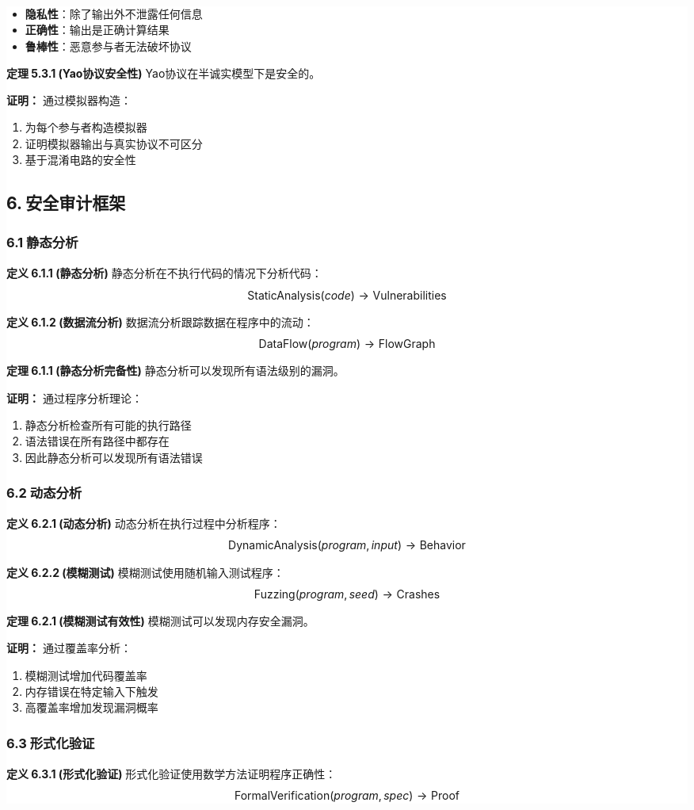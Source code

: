 - **隐私性**：除了输出外不泄露任何信息
- **正确性**：输出是正确计算结果
- **鲁棒性**：恶意参与者无法破坏协议

**定理 5.3.1 (Yao协议安全性)**
Yao协议在半诚实模型下是安全的。

**证明：** 通过模拟器构造：

1. 为每个参与者构造模拟器
2. 证明模拟器输出与真实协议不可区分
3. 基于混淆电路的安全性

## 6. 安全审计框架

### 6.1 静态分析

**定义 6.1.1 (静态分析)**
静态分析在不执行代码的情况下分析代码：
$$\text{StaticAnalysis}(code) \rightarrow \text{Vulnerabilities}$$

**定义 6.1.2 (数据流分析)**
数据流分析跟踪数据在程序中的流动：
$$\text{DataFlow}(program) \rightarrow \text{FlowGraph}$$

**定理 6.1.1 (静态分析完备性)**
静态分析可以发现所有语法级别的漏洞。

**证明：** 通过程序分析理论：

1. 静态分析检查所有可能的执行路径
2. 语法错误在所有路径中都存在
3. 因此静态分析可以发现所有语法错误

### 6.2 动态分析

**定义 6.2.1 (动态分析)**
动态分析在执行过程中分析程序：
$$\text{DynamicAnalysis}(program, input) \rightarrow \text{Behavior}$$

**定义 6.2.2 (模糊测试)**
模糊测试使用随机输入测试程序：
$$\text{Fuzzing}(program, seed) \rightarrow \text{Crashes}$$

**定理 6.2.1 (模糊测试有效性)**
模糊测试可以发现内存安全漏洞。

**证明：** 通过覆盖率分析：

1. 模糊测试增加代码覆盖率
2. 内存错误在特定输入下触发
3. 高覆盖率增加发现漏洞概率

### 6.3 形式化验证

**定义 6.3.1 (形式化验证)**
形式化验证使用数学方法证明程序正确性：
$$\text{FormalVerification}(program, spec) \rightarrow \text{Proof}$$
